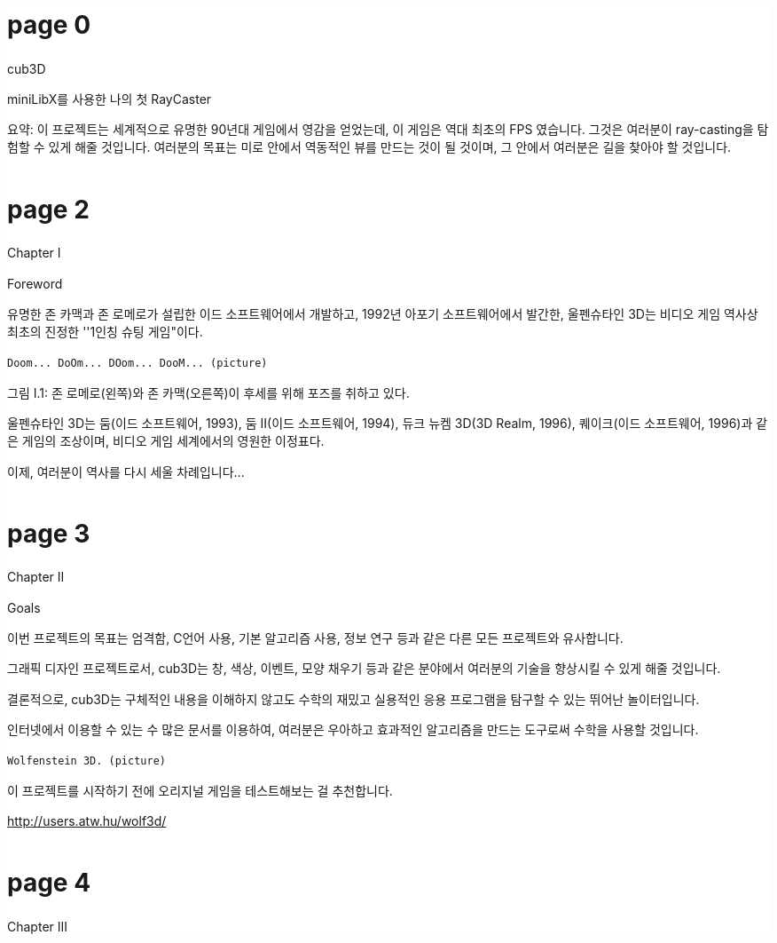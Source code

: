 # page 0

cub3D

miniLibX를 사용한 나의 첫 RayCaster

요약: 이 프로젝트는 세계적으로 유명한 90년대 게임에서 영감을 얻었는데, 이 게임은 역대 최초의 FPS 였습니다. 그것은 여러분이 ray-casting을 탐험할 수 있게 해줄 것입니다. 여러분의 목표는 미로 안에서 역동적인 뷰를 만드는 것이 될 것이며, 그 안에서 여러분은 길을 찾아야 할 것입니다.

# page 2

Chapter I

Foreword

유명한 존 카맥과 존 로메로가 설립한 이드 소프트웨어에서 개발하고, 1992년 아포기 소프트웨어에서 발간한, 울펜슈타인 3D는 비디오 게임 역사상 최초의 진정한 ''1인칭 슈팅 게임"이다.

```
Doom... DoOm... DOom... DooM... (picture)
```

그림 I.1: 존 로메로(왼쪽)와 존 카맥(오른쪽)이 후세를 위해 포즈를 취하고 있다.



울펜슈타인 3D는 둠(이드 소프트웨어, 1993), 둠 II(이드 소프트웨어, 1994), 듀크 뉴켐 3D(3D Realm, 1996), 퀘이크(이드 소프트웨어, 1996)과 같은 게임의 조상이며, 비디오 게임 세계에서의 영원한 이정표다.



이제, 여러분이 역사를 다시 세울 차례입니다...

# page 3

Chapter II

Goals

이번 프로젝트의 목표는 엄격함, C언어 사용, 기본 알고리즘 사용, 정보 연구 등과 같은 다른 모든 프로젝트와 유사합니다.

그래픽 디자인 프로젝트로서, cub3D는 창, 색상, 이벤트, 모양 채우기 등과 같은 분야에서 여러분의 기술을 향상시킬 수 있게 해줄 것입니다.

결론적으로, cub3D는 구체적인 내용을 이해하지 않고도 수학의 재밌고 실용적인 응용 프로그램을 탐구할 수 있는 뛰어난 놀이터입니다.

인터넷에서 이용할 수 있는 수 많은 문서를 이용하여, 여러분은 우아하고 효과적인 알고리즘을 만드는 도구로써 수학을 사용할 것입니다.

```
Wolfenstein 3D. (picture)
```

이 프로젝트를 시작하기 전에 오리지널 게임을 테스트해보는 걸 추천합니다.

http://users.atw.hu/wolf3d/

# page 4

Chapter III
